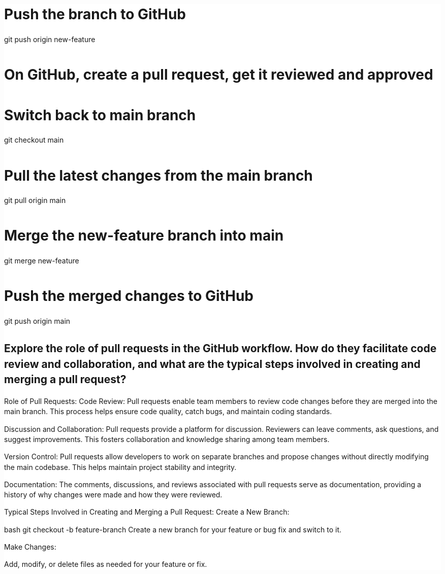 # Push the branch to GitHub
git push origin new-feature

# On GitHub, create a pull request, get it reviewed and approved

# Switch back to main branch
git checkout main

# Pull the latest changes from the main branch
git pull origin main

# Merge the new-feature branch into main
git merge new-feature

# Push the merged changes to GitHub
git push origin main

## Explore the role of pull requests in the GitHub workflow. How do they facilitate code review and collaboration, and what are the typical steps involved in creating and merging a pull request?
Role of Pull Requests:
Code Review: Pull requests enable team members to review code changes before they are merged into the main branch. This process helps ensure code quality, catch bugs, and maintain coding standards.

Discussion and Collaboration: Pull requests provide a platform for discussion. Reviewers can leave comments, ask questions, and suggest improvements. This fosters collaboration and knowledge sharing among team members.

Version Control: Pull requests allow developers to work on separate branches and propose changes without directly modifying the main codebase. This helps maintain project stability and integrity.

Documentation: The comments, discussions, and reviews associated with pull requests serve as documentation, providing a history of why changes were made and how they were reviewed.

Typical Steps Involved in Creating and Merging a Pull Request:
Create a New Branch:

bash
git checkout -b feature-branch
Create a new branch for your feature or bug fix and switch to it.

Make Changes:

Add, modify, or delete files as needed for your feature or fix.
